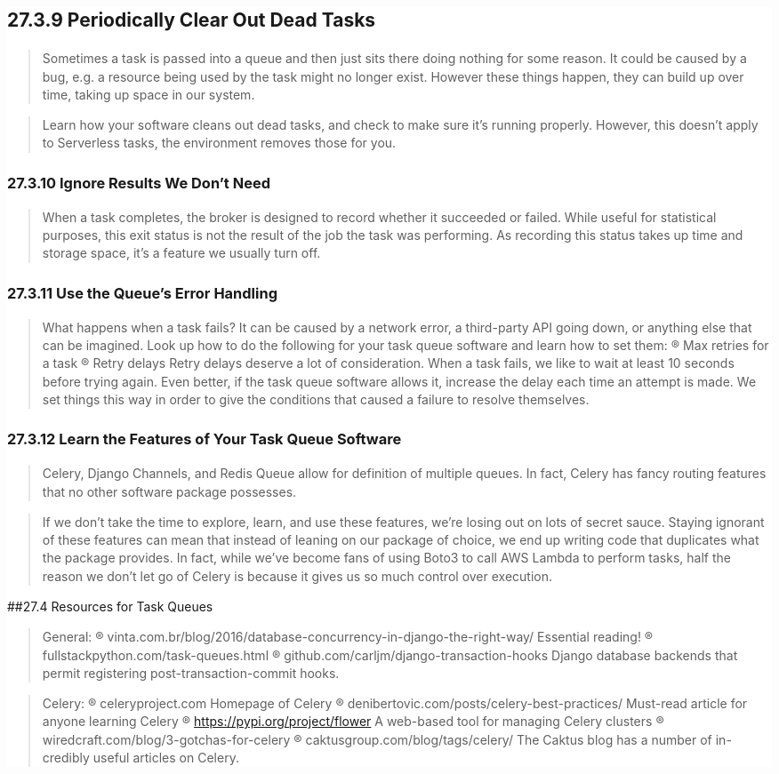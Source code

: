 ## 27.3.9 Periodically Clear Out Dead Tasks
> Sometimes a task is passed into a queue and then just sits there doing nothing for some reason. It could be caused by a bug, e.g. a resource being used by the task might no longer exist. However these things happen, they can build up over time, taking up space in our system.

> Learn how your software cleans out dead tasks, and check to make sure it’s running properly. However, this doesn’t apply to Serverless tasks, the environment removes those for you.

### 27.3.10 Ignore Results We Don’t Need
> When a task completes, the broker is designed to record whether it succeeded or failed. While useful for statistical purposes, this exit status is not the result of the job the task was performing. As recording this status takes up time and storage space, it’s a feature we usually turn off.

### 27.3.11 Use the Queue’s Error Handling
> What happens when a task fails? It can be caused by a network error, a third-party API going down, or anything else that can be imagined. Look up how to do the following for your task queue software and learn how to set them:
® Max retries for a task
® Retry delays
Retry delays deserve a lot of consideration. When a task fails, we like to wait at least 10 seconds before trying again. Even better, if the task queue software allows it, increase the delay each time an attempt is made. We set things this way in order to give the conditions that caused a failure to resolve themselves.

### 27.3.12 Learn the Features of Your Task Queue Software
> Celery, Django Channels, and Redis Queue allow for definition of multiple queues. In fact, Celery has fancy routing features that no other software package possesses.

> If we don’t take the time to explore, learn, and use these features, we’re losing out on lots of secret sauce. Staying ignorant of these features can mean that instead of leaning on our package of choice, we end up writing code that duplicates what the package provides.
> In fact, while we’ve become fans of using Boto3 to call AWS Lambda to perform tasks, half the reason we don’t let go of Celery is because it gives us so much control over execution.

##27.4 Resources for Task Queues
> General:
® vinta.com.br/blog/2016/database-concurrency-in-django-the-right-way/ Essential reading!
® fullstackpython.com/task-queues.html
® github.com/carljm/django-transaction-hooks
Django database backends that permit registering post-transaction-commit hooks.

> Celery:
® celeryproject.com Homepage of Celery
® denibertovic.com/posts/celery-best-practices/ Must-read article for
anyone learning Celery
® https://pypi.org/project/flower A web-based tool for managing Celery
clusters
® wiredcraft.com/blog/3-gotchas-for-celery
® caktusgroup.com/blog/tags/celery/ The Caktus blog has a number of in-
credibly useful articles on Celery.
